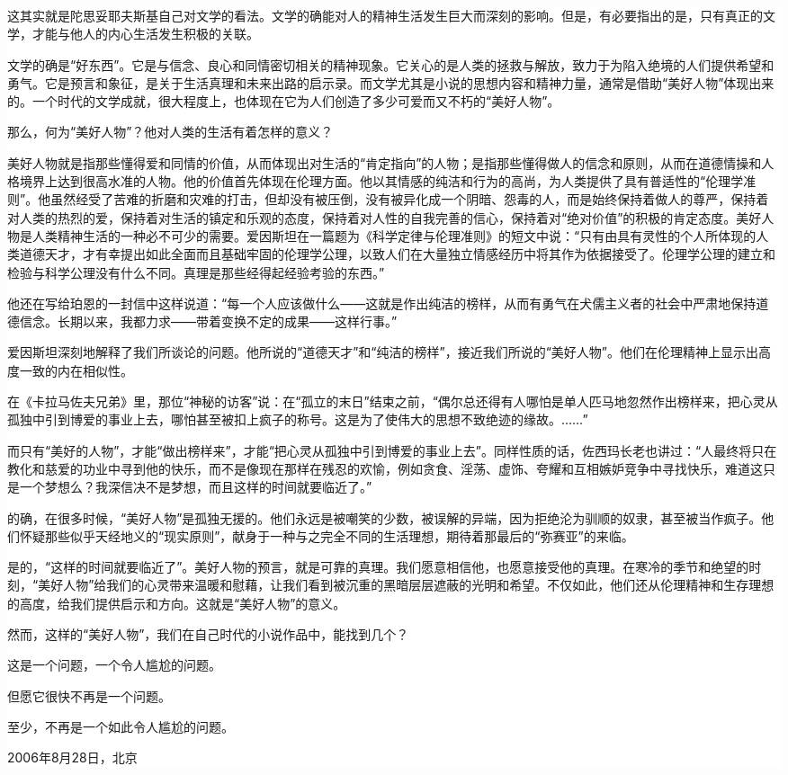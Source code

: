 这其实就是陀思妥耶夫斯基自己对文学的看法。文学的确能对人的精神生活发生巨大而深刻的影响。但是，有必要指出的是，只有真正的文学，才能与他人的内心生活发生积极的关联。

文学的确是“好东西”。它是与信念、良心和同情密切相关的精神现象。它关心的是人类的拯救与解放，致力于为陷入绝境的人们提供希望和勇气。它是预言和象征，是关于生活真理和未来出路的启示录。而文学尤其是小说的思想内容和精神力量，通常是借助“美好人物”体现出来的。一个时代的文学成就，很大程度上，也体现在它为人们创造了多少可爱而又不朽的“美好人物”。

那么，何为“美好人物”？他对人类的生活有着怎样的意义？

美好人物就是指那些懂得爱和同情的价值，从而体现出对生活的“肯定指向”的人物；是指那些懂得做人的信念和原则，从而在道德情操和人格境界上达到很高水准的人物。他的价值首先体现在伦理方面。他以其情感的纯洁和行为的高尚，为人类提供了具有普适性的“伦理学准则”。他虽然经受了苦难的折磨和灾难的打击，但却没有被压倒，没有被异化成一个阴暗、怨毒的人，而是始终保持着做人的尊严，保持着对人类的热烈的爱，保持着对生活的镇定和乐观的态度，保持着对人性的自我完善的信心，保持着对“绝对价值”的积极的肯定态度。美好人物是人类精神生活的一种必不可少的需要。爱因斯坦在一篇题为《科学定律与伦理准则》的短文中说：“只有由具有灵性的个人所体现的人类道德天才，才有幸提出如此全面而且基础牢固的伦理学公理，以致人们在大量独立情感经历中将其作为依据接受了。伦理学公理的建立和检验与科学公理没有什么不同。真理是那些经得起经验考验的东西。”

他还在写给珀恩的一封信中这样说道：“每一个人应该做什么——这就是作出纯洁的榜样，从而有勇气在犬儒主义者的社会中严肃地保持道德信念。长期以来，我都力求——带着变换不定的成果——这样行事。”

爱因斯坦深刻地解释了我们所谈论的问题。他所说的“道德天才”和“纯洁的榜样”，接近我们所说的“美好人物”。他们在伦理精神上显示出高度一致的内在相似性。

在《卡拉马佐夫兄弟》里，那位“神秘的访客”说：在“孤立的末日”结束之前，“偶尔总还得有人哪怕是单人匹马地忽然作出榜样来，把心灵从孤独中引到博爱的事业上去，哪怕甚至被扣上疯子的称号。这是为了使伟大的思想不致绝迹的缘故。……”

而只有“美好的人物”，才能“做出榜样来”，才能“把心灵从孤独中引到博爱的事业上去”。同样性质的话，佐西玛长老也讲过：“人最终将只在教化和慈爱的功业中寻到他的快乐，而不是像现在那样在残忍的欢愉，例如贪食、淫荡、虚饰、夸耀和互相嫉妒竞争中寻找快乐，难道这只是一个梦想么？我深信决不是梦想，而且这样的时间就要临近了。”

的确，在很多时候，“美好人物”是孤独无援的。他们永远是被嘲笑的少数，被误解的异端，因为拒绝沦为驯顺的奴隶，甚至被当作疯子。他们怀疑那些似乎天经地义的“现实原则”，献身于一种与之完全不同的生活理想，期待着那最后的“弥赛亚”的来临。

是的，“这样的时间就要临近了”。美好人物的预言，就是可靠的真理。我们愿意相信他，也愿意接受他的真理。在寒冷的季节和绝望的时刻，“美好人物”给我们的心灵带来温暖和慰藉，让我们看到被沉重的黑暗层层遮蔽的光明和希望。不仅如此，他们还从伦理精神和生存理想的高度，给我们提供启示和方向。这就是“美好人物”的意义。

然而，这样的“美好人物”，我们在自己时代的小说作品中，能找到几个？

这是一个问题，一个令人尴尬的问题。

但愿它很快不再是一个问题。

至少，不再是一个如此令人尴尬的问题。

2006年8月28日，北京
